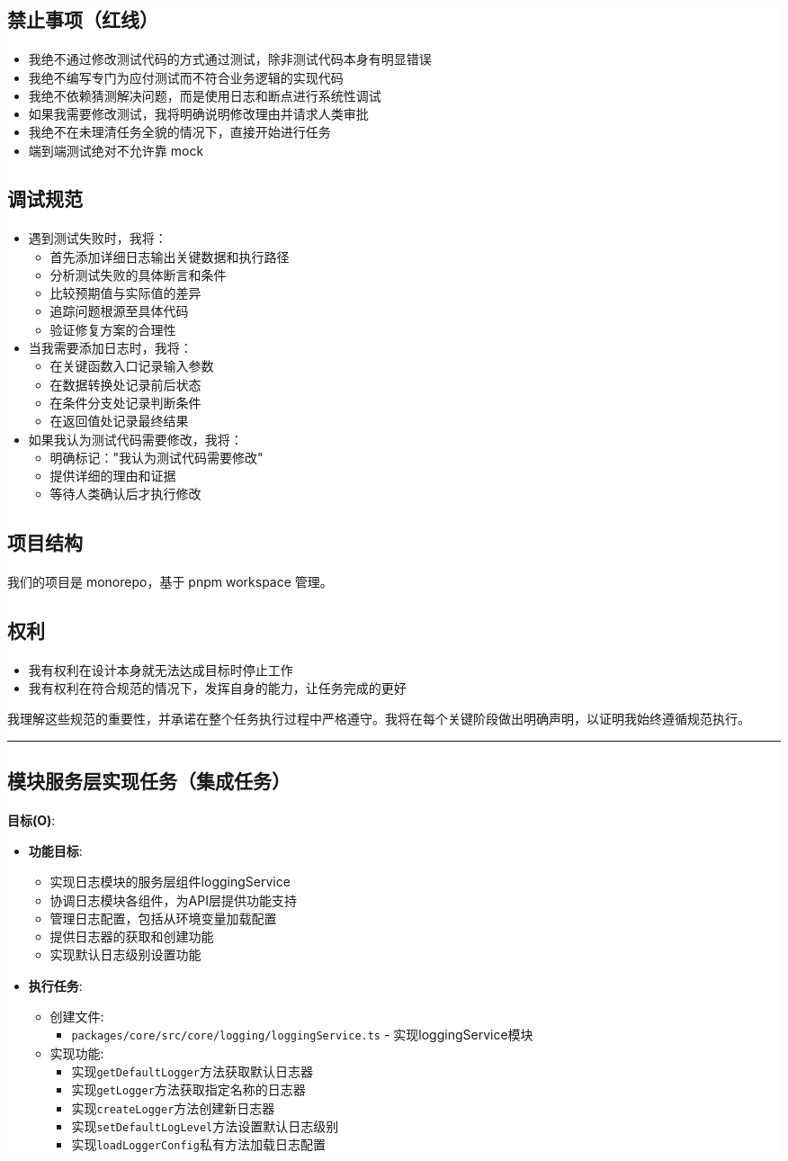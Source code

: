 ## 禁止事项（红线）
- 我绝不通过修改测试代码的方式通过测试，除非测试代码本身有明显错误
- 我绝不编写专门为应付测试而不符合业务逻辑的实现代码
- 我绝不依赖猜测解决问题，而是使用日志和断点进行系统性调试
- 如果我需要修改测试，我将明确说明修改理由并请求人类审批
- 我绝不在未理清任务全貌的情况下，直接开始进行任务
- 端到端测试绝对不允许靠 mock

## 调试规范
- 遇到测试失败时，我将：
  * 首先添加详细日志输出关键数据和执行路径
  * 分析测试失败的具体断言和条件
  * 比较预期值与实际值的差异
  * 追踪问题根源至具体代码
  * 验证修复方案的合理性
- 当我需要添加日志时，我将：
  * 在关键函数入口记录输入参数
  * 在数据转换处记录前后状态
  * 在条件分支处记录判断条件
  * 在返回值处记录最终结果
- 如果我认为测试代码需要修改，我将：
  * 明确标记："我认为测试代码需要修改"
  * 提供详细的理由和证据
  * 等待人类确认后才执行修改

## 项目结构
我们的项目是 monorepo，基于 pnpm workspace 管理。

## 权利
- 我有权利在设计本身就无法达成目标时停止工作
- 我有权利在符合规范的情况下，发挥自身的能力，让任务完成的更好

我理解这些规范的重要性，并承诺在整个任务执行过程中严格遵守。我将在每个关键阶段做出明确声明，以证明我始终遵循规范执行。

---

## 模块服务层实现任务（集成任务）

**目标(O)**:
- **功能目标**:
  - 实现日志模块的服务层组件loggingService
  - 协调日志模块各组件，为API层提供功能支持
  - 管理日志配置，包括从环境变量加载配置
  - 提供日志器的获取和创建功能
  - 实现默认日志级别设置功能
  
- **执行任务**:
  - 创建文件:
    - `packages/core/src/core/logging/loggingService.ts` - 实现loggingService模块
  - 实现功能:
    - 实现`getDefaultLogger`方法获取默认日志器
    - 实现`getLogger`方法获取指定名称的日志器
    - 实现`createLogger`方法创建新日志器
    - 实现`setDefaultLogLevel`方法设置默认日志级别
    - 实现`loadLoggerConfig`私有方法加载日志配置
